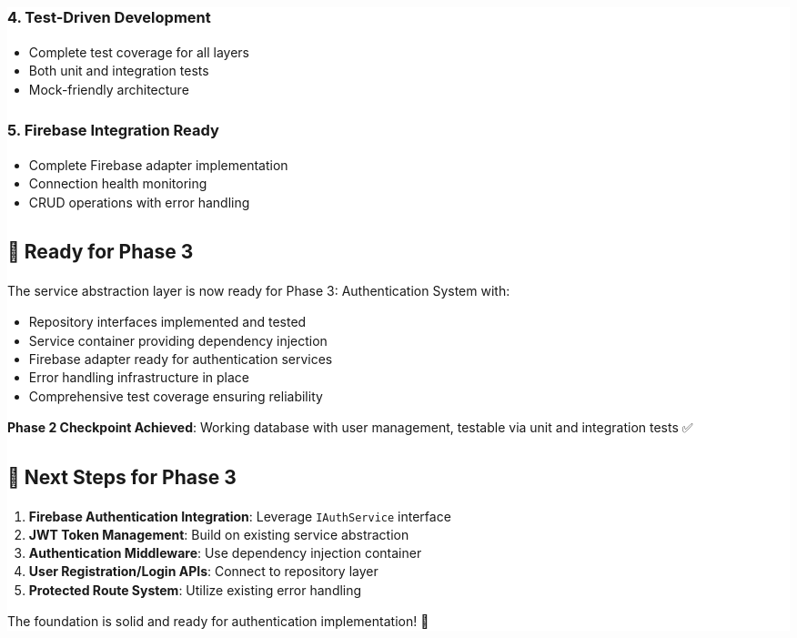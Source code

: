 ### 4. **Test-Driven Development**
- Complete test coverage for all layers
- Both unit and integration tests
- Mock-friendly architecture

### 5. **Firebase Integration Ready**
- Complete Firebase adapter implementation
- Connection health monitoring
- CRUD operations with error handling

## 🔄 Ready for Phase 3

The service abstraction layer is now ready for Phase 3: Authentication System with:
- Repository interfaces implemented and tested
- Service container providing dependency injection
- Firebase adapter ready for authentication services
- Error handling infrastructure in place
- Comprehensive test coverage ensuring reliability

**Phase 2 Checkpoint Achieved**: Working database with user management, testable via unit and integration tests ✅

## 🎯 Next Steps for Phase 3

1. **Firebase Authentication Integration**: Leverage `IAuthService` interface
2. **JWT Token Management**: Build on existing service abstraction  
3. **Authentication Middleware**: Use dependency injection container
4. **User Registration/Login APIs**: Connect to repository layer
5. **Protected Route System**: Utilize existing error handling

The foundation is solid and ready for authentication implementation! 🚀

